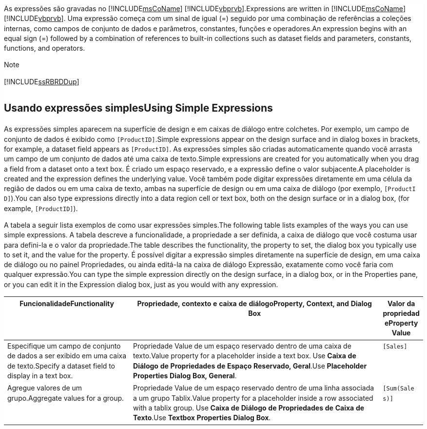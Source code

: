  <span data-ttu-id="4423a-111">As expressões são gravadas no [!INCLUDE[msCoName](../../includes/msconame-md.md)] [!INCLUDE[vbprvb](../../includes/vbprvb-md.md)].</span><span class="sxs-lookup"><span data-stu-id="4423a-111">Expressions are written in [!INCLUDE[msCoName](../../includes/msconame-md.md)] [!INCLUDE[vbprvb](../../includes/vbprvb-md.md)].</span></span> <span data-ttu-id="4423a-112">Uma expressão começa com um sinal de igual (=) seguido por uma combinação de referências a coleções internas, como campos de conjunto de dados e parâmetros, constantes, funções e operadores.</span><span class="sxs-lookup"><span data-stu-id="4423a-112">An expression begins with an equal sign (=) followed by a combination of references to built-in collections such as dataset fields and parameters, constants, functions, and operators.</span></span>  
  
> [!NOTE]  
>  [!INCLUDE[ssRBRDDup](../../includes/ssrbrddup-md.md)]  
  
##  <a name="using-simple-expressions"></a><a name="Simple"></a> <span data-ttu-id="4423a-113">Usando expressões simples</span><span class="sxs-lookup"><span data-stu-id="4423a-113">Using Simple Expressions</span></span>  
 <span data-ttu-id="4423a-114">As expressões simples aparecem na superfície de design e em caixas de diálogo entre colchetes. Por exemplo, um campo de conjunto de dados é exibido como `[ProductID]`.</span><span class="sxs-lookup"><span data-stu-id="4423a-114">Simple expressions appear on the design surface and in dialog boxes in brackets, for example, a dataset field appears as `[ProductID]`.</span></span> <span data-ttu-id="4423a-115">As expressões simples são criadas automaticamente quando você arrasta um campo de um conjunto de dados até uma caixa de texto.</span><span class="sxs-lookup"><span data-stu-id="4423a-115">Simple expressions are created for you automatically when you drag a field from a dataset onto a text box.</span></span> <span data-ttu-id="4423a-116">É criado um espaço reservado, e a expressão define o valor subjacente.</span><span class="sxs-lookup"><span data-stu-id="4423a-116">A placeholder is created and the expression defines the underlying value.</span></span> <span data-ttu-id="4423a-117">Você também pode digitar expressões diretamente em uma célula da região de dados ou em uma caixa de texto, ambas na superfície de design ou em uma caixa de diálogo (por exemplo, `[ProductID]`).</span><span class="sxs-lookup"><span data-stu-id="4423a-117">You can also type expressions directly into a data region cell or text box, both on the design surface or in a dialog box, (for example, `[ProductID]`).</span></span>  
  
 <span data-ttu-id="4423a-118">A tabela a seguir lista exemplos de como usar expressões simples.</span><span class="sxs-lookup"><span data-stu-id="4423a-118">The following table lists examples of the ways you can use simple expressions.</span></span> <span data-ttu-id="4423a-119">A tabela descreve a funcionalidade, a propriedade a ser definida, a caixa de diálogo que você costuma usar para defini-la e o valor da propriedade.</span><span class="sxs-lookup"><span data-stu-id="4423a-119">The table describes the functionality, the property to set, the dialog box you typically use to set it, and the value for the property.</span></span> <span data-ttu-id="4423a-120">É possível digitar a expressão simples diretamente na superfície de design, em uma caixa de diálogo ou no painel Propriedades, ou ainda editá-la na caixa de diálogo Expressão, exatamente como você faria com qualquer expressão.</span><span class="sxs-lookup"><span data-stu-id="4423a-120">You can type the simple expression directly on the design surface, in a dialog box, or in the Properties pane, or you can edit it in the Expression dialog box, just as you would with any expression.</span></span>  
  
|<span data-ttu-id="4423a-121">Funcionalidade</span><span class="sxs-lookup"><span data-stu-id="4423a-121">Functionality</span></span>|<span data-ttu-id="4423a-122">Propriedade, contexto e caixa de diálogo</span><span class="sxs-lookup"><span data-stu-id="4423a-122">Property, Context, and Dialog Box</span></span>|<span data-ttu-id="4423a-123">Valor da propriedade</span><span class="sxs-lookup"><span data-stu-id="4423a-123">Property Value</span></span>|  
|-------------------|---------------------------------------|--------------------|  
|<span data-ttu-id="4423a-124">Especifique um campo de conjunto de dados a ser exibido em uma caixa de texto.</span><span class="sxs-lookup"><span data-stu-id="4423a-124">Specify a dataset field to display in a text box.</span></span>|<span data-ttu-id="4423a-125">Propriedade Value de um espaço reservado dentro de uma caixa de texto.</span><span class="sxs-lookup"><span data-stu-id="4423a-125">Value property for a placeholder inside a text box.</span></span> <span data-ttu-id="4423a-126">Use **Caixa de Diálogo de Propriedades de Espaço Reservado, Geral**.</span><span class="sxs-lookup"><span data-stu-id="4423a-126">Use **Placeholder Properties Dialog Box, General**.</span></span>|`[Sales]`|  
|<span data-ttu-id="4423a-127">Agregue valores de um grupo.</span><span class="sxs-lookup"><span data-stu-id="4423a-127">Aggregate values for a group.</span></span>|<span data-ttu-id="4423a-128">Propriedade Value de um espaço reservado dentro de uma linha associada a um grupo Tablix.</span><span class="sxs-lookup"><span data-stu-id="4423a-128">Value property for a placeholder inside a row associated with a tablix group.</span></span> <span data-ttu-id="4423a-129">Use **Caixa de Diálogo de Propriedades de Caixa de Texto**.</span><span class="sxs-lookup"><span data-stu-id="4423a-129">Use **Textbox Properties Dialog Box**.</span></span>|`[Sum(Sales)]`|  